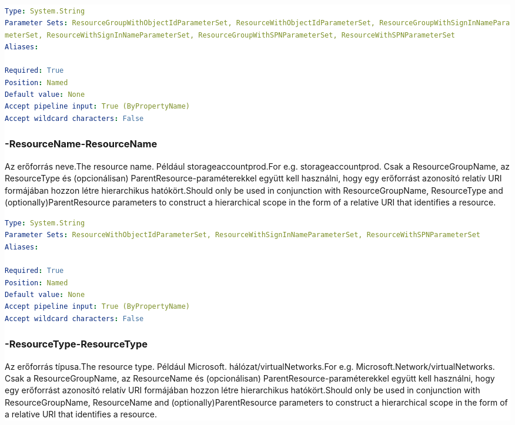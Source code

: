 ```yaml
Type: System.String
Parameter Sets: ResourceGroupWithObjectIdParameterSet, ResourceWithObjectIdParameterSet, ResourceGroupWithSignInNameParameterSet, ResourceWithSignInNameParameterSet, ResourceGroupWithSPNParameterSet, ResourceWithSPNParameterSet
Aliases:

Required: True
Position: Named
Default value: None
Accept pipeline input: True (ByPropertyName)
Accept wildcard characters: False
```

### <span data-ttu-id="880bd-160">-ResourceName</span><span class="sxs-lookup"><span data-stu-id="880bd-160">-ResourceName</span></span>
<span data-ttu-id="880bd-161">Az erőforrás neve.</span><span class="sxs-lookup"><span data-stu-id="880bd-161">The resource name.</span></span>
<span data-ttu-id="880bd-162">Például storageaccountprod.</span><span class="sxs-lookup"><span data-stu-id="880bd-162">For e.g. storageaccountprod.</span></span>
<span data-ttu-id="880bd-163">Csak a ResourceGroupName, az ResourceType és (opcionálisan) ParentResource-paraméterekkel együtt kell használni, hogy egy erőforrást azonosító relatív URI formájában hozzon létre hierarchikus hatókört.</span><span class="sxs-lookup"><span data-stu-id="880bd-163">Should only be used in conjunction with ResourceGroupName, ResourceType and (optionally)ParentResource parameters to construct a hierarchical scope in the form of a  relative URI that identifies a resource.</span></span>

```yaml
Type: System.String
Parameter Sets: ResourceWithObjectIdParameterSet, ResourceWithSignInNameParameterSet, ResourceWithSPNParameterSet
Aliases:

Required: True
Position: Named
Default value: None
Accept pipeline input: True (ByPropertyName)
Accept wildcard characters: False
```

### <span data-ttu-id="880bd-164">-ResourceType</span><span class="sxs-lookup"><span data-stu-id="880bd-164">-ResourceType</span></span>
<span data-ttu-id="880bd-165">Az erőforrás típusa.</span><span class="sxs-lookup"><span data-stu-id="880bd-165">The resource type.</span></span>
<span data-ttu-id="880bd-166">Például Microsoft. hálózat/virtualNetworks.</span><span class="sxs-lookup"><span data-stu-id="880bd-166">For e.g. Microsoft.Network/virtualNetworks.</span></span>
<span data-ttu-id="880bd-167">Csak a ResourceGroupName, az ResourceName és (opcionálisan) ParentResource-paraméterekkel együtt kell használni, hogy egy erőforrást azonosító relatív URI formájában hozzon létre hierarchikus hatókört.</span><span class="sxs-lookup"><span data-stu-id="880bd-167">Should only be used in conjunction with ResourceGroupName, ResourceName and (optionally)ParentResource parameters to construct a hierarchical scope in  the form of a relative URI that identifies a resource.</span></span>
